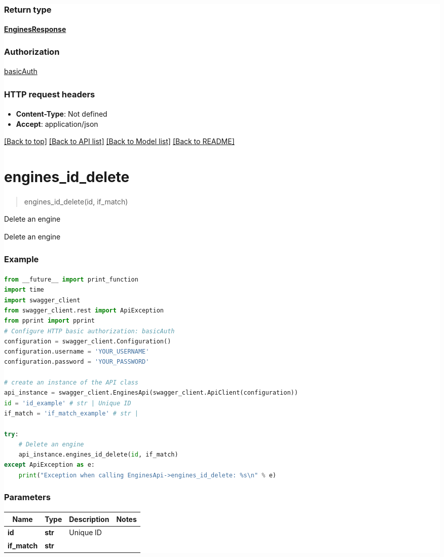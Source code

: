 ### Return type

[**EnginesResponse**](EnginesResponse.md)

### Authorization

[basicAuth](../README.md#basicAuth)

### HTTP request headers

 - **Content-Type**: Not defined
 - **Accept**: application/json

[[Back to top]](#) [[Back to API list]](../README.md#documentation-for-api-endpoints) [[Back to Model list]](../README.md#documentation-for-models) [[Back to README]](../README.md)

# **engines_id_delete**
> engines_id_delete(id, if_match)

Delete an engine

Delete an engine

### Example
```python
from __future__ import print_function
import time
import swagger_client
from swagger_client.rest import ApiException
from pprint import pprint
# Configure HTTP basic authorization: basicAuth
configuration = swagger_client.Configuration()
configuration.username = 'YOUR_USERNAME'
configuration.password = 'YOUR_PASSWORD'

# create an instance of the API class
api_instance = swagger_client.EnginesApi(swagger_client.ApiClient(configuration))
id = 'id_example' # str | Unique ID
if_match = 'if_match_example' # str | 

try:
    # Delete an engine
    api_instance.engines_id_delete(id, if_match)
except ApiException as e:
    print("Exception when calling EnginesApi->engines_id_delete: %s\n" % e)
```

### Parameters

Name | Type | Description  | Notes
------------- | ------------- | ------------- | -------------
 **id** | **str**| Unique ID | 
 **if_match** | **str**|  | 
